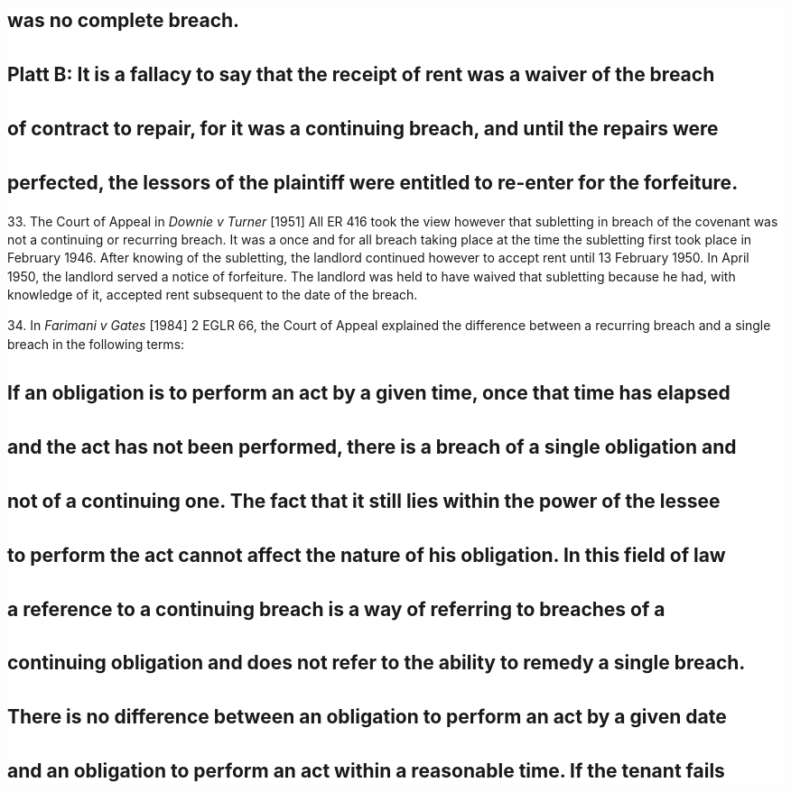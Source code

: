 
## was no complete breach. 

## Platt B: It is a fallacy to say that the receipt of rent was a waiver of the breach 

## of contract to repair, for it was a continuing breach, and until the repairs were 

## perfected, the lessors of the plaintiff were entitled to re-enter for the forfeiture. 

33\. The Court of Appeal in _Downie v Turner_ [1951] All ER 416 took the view however that subletting in breach of the covenant was not a continuing or recurring breach. It was a once and for all breach taking place at the time the subletting first took place in February 1946. After knowing of the subletting, the landlord continued however to accept rent until 13 February 1950. In April 1950, the landlord served a notice of forfeiture. The landlord was held to have waived that subletting because he had, with knowledge of it, accepted rent subsequent to the date of the breach. 

34\. In _Farimani v Gates_ [1984] 2 EGLR 66, the Court of Appeal explained the difference between a recurring breach and a single breach in the following terms: 

## If an obligation is to perform an act by a given time, once that time has elapsed 

## and the act has not been performed, there is a breach of a single obligation and 

## not of a continuing one. The fact that it still lies within the power of the lessee 

## to perform the act cannot affect the nature of his obligation. In this field of law 

## a reference to a continuing breach is a way of referring to breaches of a 

## continuing obligation and does not refer to the ability to remedy a single breach. 

## There is no difference between an obligation to perform an act by a given date 

## and an obligation to perform an act within a reasonable time. If the tenant fails 
